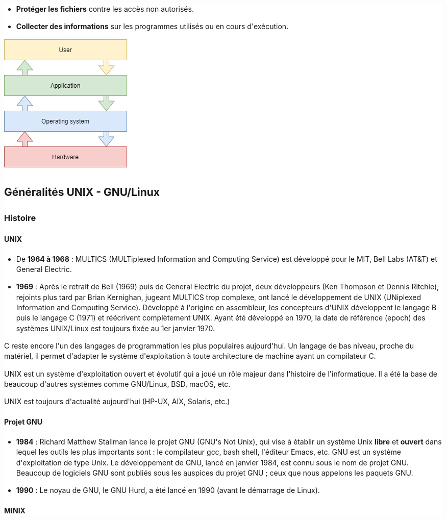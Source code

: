* **Protéger les fichiers** contre les accès non autorisés.

* **Collecter des informations** sur les programmes utilisés ou en cours d'exécution.

![Fonctionnement d'un système d'exploitation](images/operating_system.png)

## Généralités UNIX - GNU/Linux

### Histoire

#### UNIX

* De **1964 à 1968** : MULTICS (MULTiplexed Information and Computing Service) est développé pour le MIT, Bell Labs (AT&T) et General Electric.

* **1969** : Après le retrait de Bell (1969) puis de General Electric du projet, deux développeurs (Ken Thompson et Dennis Ritchie), rejoints plus tard par Brian Kernighan, jugeant MULTICS trop complexe, ont lancé le développement de UNIX (UNiplexed Information and Computing Service). Développé à l'origine en assembleur, les concepteurs d'UNIX développent le langage B puis le langage C (1971) et réécrivent complètement UNIX. Ayant été développé en 1970, la date de référence (epoch) des systèmes UNIX/Linux est toujours fixée au 1er janvier 1970.

C reste encore l'un des langages de programmation les plus populaires aujourd'hui. Un langage de bas niveau, proche du matériel, il permet d'adapter le système d'exploitation à toute architecture de machine ayant un compilateur C.

UNIX est un système d'exploitation ouvert et évolutif qui a joué un rôle majeur dans l'histoire de l'informatique. Il a été la base de beaucoup d'autres systèmes comme GNU/Linux, BSD, macOS, etc.

UNIX est toujours d'actualité aujourd'hui (HP-UX, AIX, Solaris, etc.)

#### Projet GNU

* **1984** : Richard Matthew Stallman lance le projet GNU (GNU's Not Unix), qui vise à établir un système Unix **libre** et **ouvert** dans lequel les outils les plus importants sont : le compilateur gcc, bash shell, l'éditeur Emacs, etc. GNU est un système d'exploitation de type Unix. Le développement de GNU, lancé en janvier 1984, est connu sous le nom de projet GNU. Beaucoup de logiciels GNU sont publiés sous les auspices du projet GNU ; ceux que nous appelons les paquets GNU.

* **1990** : Le noyau de GNU, le GNU Hurd, a été lancé en 1990 (avant le démarrage de Linux).

#### MINIX
